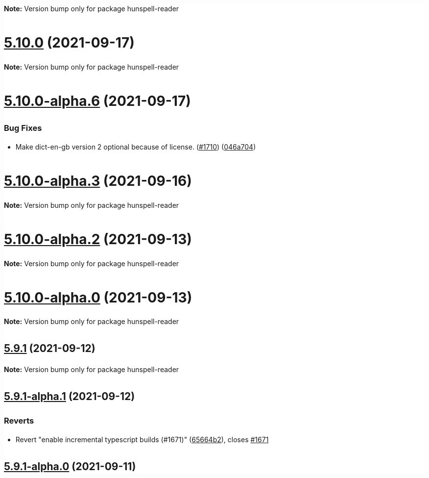 **Note:** Version bump only for package hunspell-reader

# [5.10.0](https://github.com/Jason-Rev/hunspell-reader/compare/v5.10.0-alpha.6...v5.10.0) (2021-09-17)

**Note:** Version bump only for package hunspell-reader

# [5.10.0-alpha.6](https://github.com/Jason-Rev/hunspell-reader/compare/v5.10.0-alpha.5...v5.10.0-alpha.6) (2021-09-17)

### Bug Fixes

* Make dict-en-gb version 2 optional because of license. ([#1710](https://github.com/Jason-Rev/hunspell-reader/issues/1710)) ([046a704](https://github.com/Jason-Rev/hunspell-reader/commit/046a704e7c5f4a45c065d33d815faa2e464e08c9))

# [5.10.0-alpha.3](https://github.com/Jason-Rev/hunspell-reader/compare/v5.10.0-alpha.2...v5.10.0-alpha.3) (2021-09-16)

**Note:** Version bump only for package hunspell-reader

# [5.10.0-alpha.2](https://github.com/Jason-Rev/hunspell-reader/compare/v5.10.0-alpha.0...v5.10.0-alpha.2) (2021-09-13)

**Note:** Version bump only for package hunspell-reader

# [5.10.0-alpha.0](https://github.com/Jason-Rev/hunspell-reader/compare/v5.9.1...v5.10.0-alpha.0) (2021-09-13)

**Note:** Version bump only for package hunspell-reader

## [5.9.1](https://github.com/Jason-Rev/hunspell-reader/compare/v5.9.1-alpha.1...v5.9.1) (2021-09-12)

**Note:** Version bump only for package hunspell-reader

## [5.9.1-alpha.1](https://github.com/Jason-Rev/hunspell-reader/compare/v5.9.1-alpha.0...v5.9.1-alpha.1) (2021-09-12)

### Reverts

* Revert "enable incremental typescript builds (#1671)" ([65664b2](https://github.com/Jason-Rev/hunspell-reader/commit/65664b213e67a4108a2d38692f8fbd471b00afb7)), closes [#1671](https://github.com/Jason-Rev/hunspell-reader/issues/1671)

## [5.9.1-alpha.0](https://github.com/Jason-Rev/hunspell-reader/compare/v5.9.0...v5.9.1-alpha.0) (2021-09-11)

